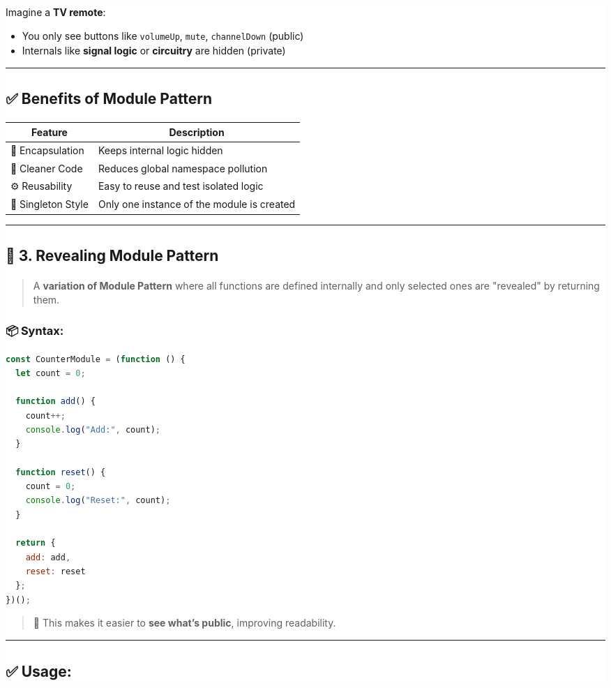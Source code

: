 Imagine a **TV remote**:

* You only see buttons like `volumeUp`, `mute`, `channelDown` (public)
* Internals like **signal logic** or **circuitry** are hidden (private)

---

## ✅ Benefits of Module Pattern

| Feature            | Description                                |
| ------------------ | ------------------------------------------ |
| 🔐 Encapsulation   | Keeps internal logic hidden                |
| 🧼 Cleaner Code    | Reduces global namespace pollution         |
| ⚙️ Reusability     | Easy to reuse and test isolated logic      |
| 🔄 Singleton Style | Only one instance of the module is created |

---

## 🔁 3. Revealing Module Pattern

> A **variation of Module Pattern** where all functions are defined internally and only selected ones are "revealed" by returning them.

### 📦 Syntax:

```js
const CounterModule = (function () {
  let count = 0;

  function add() {
    count++;
    console.log("Add:", count);
  }

  function reset() {
    count = 0;
    console.log("Reset:", count);
  }

  return {
    add: add,
    reset: reset
  };
})();
```

> 🔄 This makes it easier to **see what’s public**, improving readability.

---

## ✅ Usage:
